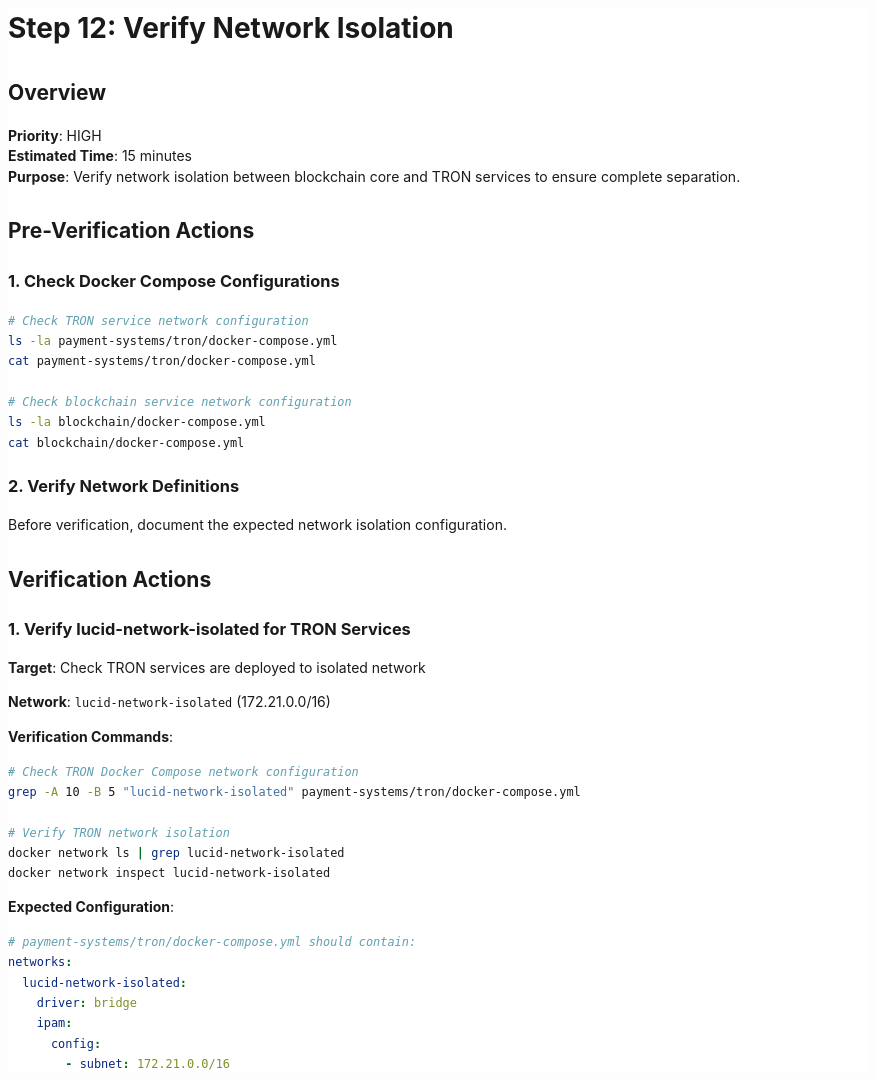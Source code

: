 # Step 12: Verify Network Isolation

## Overview
**Priority**: HIGH  
**Estimated Time**: 15 minutes  
**Purpose**: Verify network isolation between blockchain core and TRON services to ensure complete separation.

## Pre-Verification Actions

### 1. Check Docker Compose Configurations
```bash
# Check TRON service network configuration
ls -la payment-systems/tron/docker-compose.yml
cat payment-systems/tron/docker-compose.yml

# Check blockchain service network configuration
ls -la blockchain/docker-compose.yml
cat blockchain/docker-compose.yml
```

### 2. Verify Network Definitions
Before verification, document the expected network isolation configuration.

## Verification Actions

### 1. Verify lucid-network-isolated for TRON Services
**Target**: Check TRON services are deployed to isolated network

**Network**: `lucid-network-isolated` (172.21.0.0/16)

**Verification Commands**:
```bash
# Check TRON Docker Compose network configuration
grep -A 10 -B 5 "lucid-network-isolated" payment-systems/tron/docker-compose.yml

# Verify TRON network isolation
docker network ls | grep lucid-network-isolated
docker network inspect lucid-network-isolated
```

**Expected Configuration**:
```yaml
# payment-systems/tron/docker-compose.yml should contain:
networks:
  lucid-network-isolated:
    driver: bridge
    ipam:
      config:
        - subnet: 172.21.0.0/16
```
